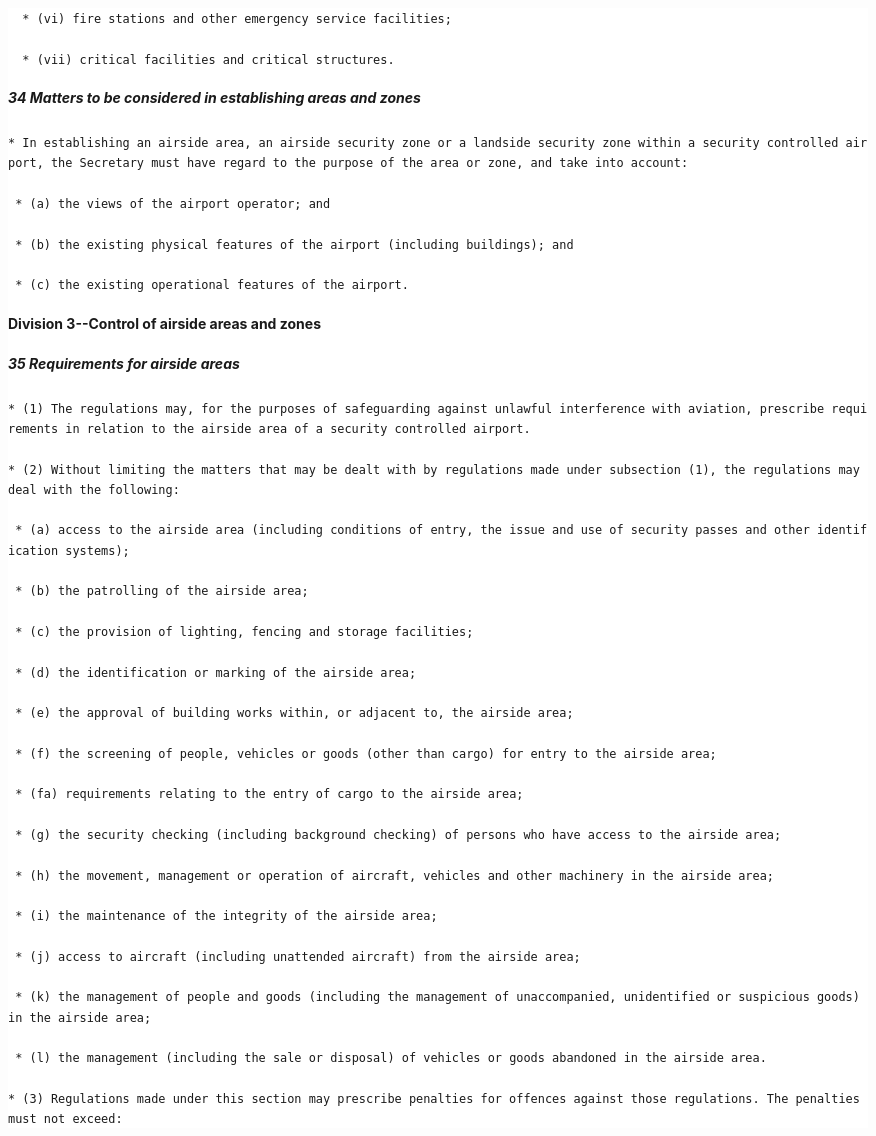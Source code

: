       * (vi) fire stations and other emergency service facilities;

      * (vii) critical facilities and critical structures.

##### 34  Matters to be considered in establishing areas and zones

    * In establishing an airside area, an airside security zone or a landside security zone within a security controlled airport, the Secretary must have regard to the purpose of the area or zone, and take into account:

     * (a) the views of the airport operator; and

     * (b) the existing physical features of the airport (including buildings); and

     * (c) the existing operational features of the airport.

#### Division 3--Control of airside areas and zones

##### 35  Requirements for airside areas

    * (1) The regulations may, for the purposes of safeguarding against unlawful interference with aviation, prescribe requirements in relation to the airside area of a security controlled airport.

    * (2) Without limiting the matters that may be dealt with by regulations made under subsection (1), the regulations may deal with the following:

     * (a) access to the airside area (including conditions of entry, the issue and use of security passes and other identification systems);

     * (b) the patrolling of the airside area;

     * (c) the provision of lighting, fencing and storage facilities;

     * (d) the identification or marking of the airside area;

     * (e) the approval of building works within, or adjacent to, the airside area;

     * (f) the screening of people, vehicles or goods (other than cargo) for entry to the airside area;

     * (fa) requirements relating to the entry of cargo to the airside area;

     * (g) the security checking (including background checking) of persons who have access to the airside area;

     * (h) the movement, management or operation of aircraft, vehicles and other machinery in the airside area;

     * (i) the maintenance of the integrity of the airside area;

     * (j) access to aircraft (including unattended aircraft) from the airside area;

     * (k) the management of people and goods (including the management of unaccompanied, unidentified or suspicious goods) in the airside area;

     * (l) the management (including the sale or disposal) of vehicles or goods abandoned in the airside area.

    * (3) Regulations made under this section may prescribe penalties for offences against those regulations. The penalties must not exceed:
